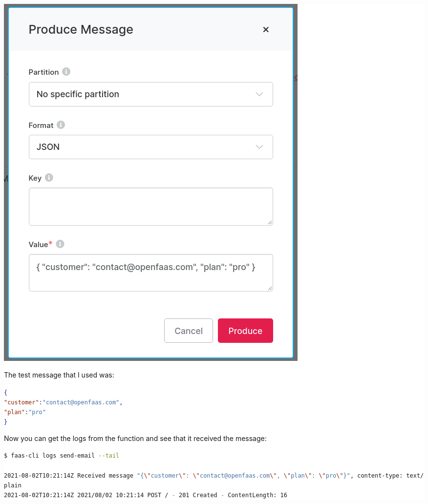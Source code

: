 ![Produce a message](/images/2021-08-kafka-aiven/produce-message.png)

The test message that I used was:

```json
{
"customer":"contact@openfaas.com",
"plan":"pro"
}
```

Now you can get the logs from the function and see that it received the message:

```bash
$ faas-cli logs send-email --tail

2021-08-02T10:21:14Z Received message "{\"customer\": \"contact@openfaas.com\", \"plan\": \"pro\"}", content-type: text/plain
2021-08-02T10:21:14Z 2021/08/02 10:21:14 POST / - 201 Created - ContentLength: 16
```
